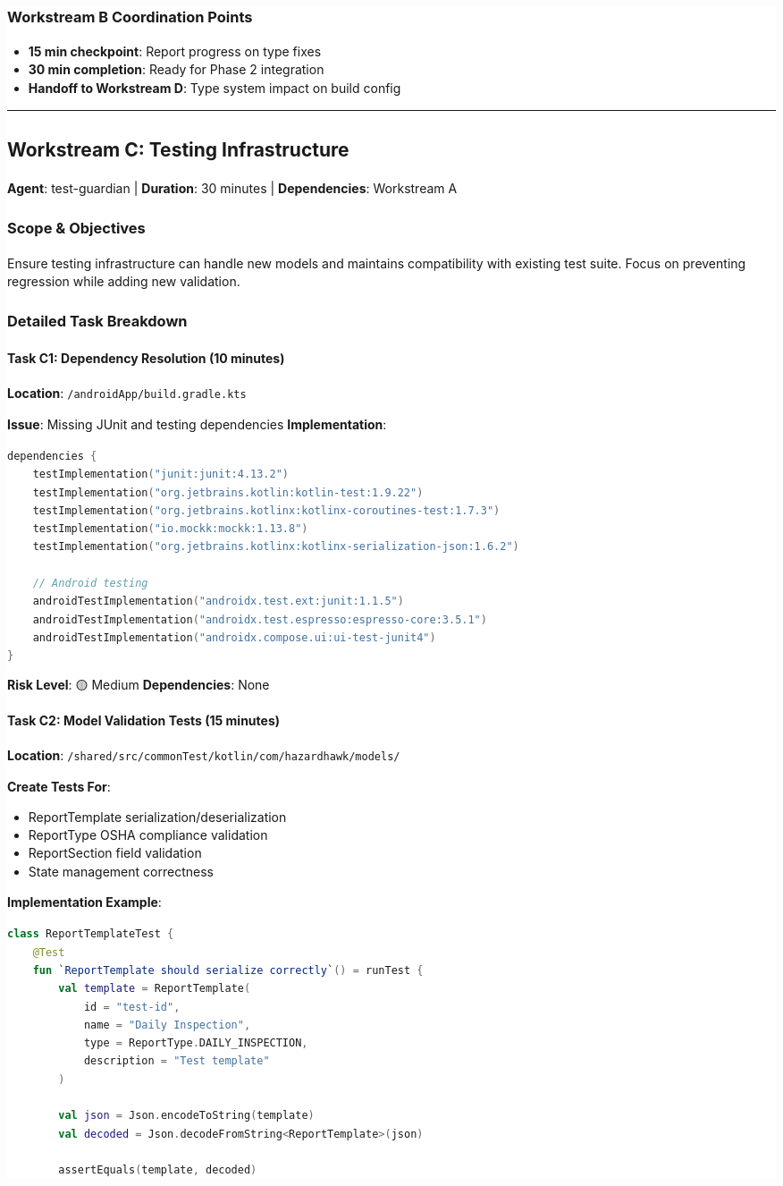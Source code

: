 ### Workstream B Coordination Points
- **15 min checkpoint**: Report progress on type fixes
- **30 min completion**: Ready for Phase 2 integration
- **Handoff to Workstream D**: Type system impact on build config

---

## Workstream C: Testing Infrastructure
**Agent**: test-guardian | **Duration**: 30 minutes | **Dependencies**: Workstream A

### Scope & Objectives
Ensure testing infrastructure can handle new models and maintains compatibility with existing test suite. Focus on preventing regression while adding new validation.

### Detailed Task Breakdown

#### Task C1: Dependency Resolution (10 minutes)
**Location**: `/androidApp/build.gradle.kts`

**Issue**: Missing JUnit and testing dependencies
**Implementation**:
```kotlin
dependencies {
    testImplementation("junit:junit:4.13.2")
    testImplementation("org.jetbrains.kotlin:kotlin-test:1.9.22")
    testImplementation("org.jetbrains.kotlinx:kotlinx-coroutines-test:1.7.3")
    testImplementation("io.mockk:mockk:1.13.8")
    testImplementation("org.jetbrains.kotlinx:kotlinx-serialization-json:1.6.2")
    
    // Android testing
    androidTestImplementation("androidx.test.ext:junit:1.1.5")
    androidTestImplementation("androidx.test.espresso:espresso-core:3.5.1")
    androidTestImplementation("androidx.compose.ui:ui-test-junit4")
}
```

**Risk Level**: 🟡 Medium
**Dependencies**: None

#### Task C2: Model Validation Tests (15 minutes)
**Location**: `/shared/src/commonTest/kotlin/com/hazardhawk/models/`

**Create Tests For**:
- ReportTemplate serialization/deserialization
- ReportType OSHA compliance validation
- ReportSection field validation
- State management correctness

**Implementation Example**:
```kotlin
class ReportTemplateTest {
    @Test
    fun `ReportTemplate should serialize correctly`() = runTest {
        val template = ReportTemplate(
            id = "test-id",
            name = "Daily Inspection", 
            type = ReportType.DAILY_INSPECTION,
            description = "Test template"
        )
        
        val json = Json.encodeToString(template)
        val decoded = Json.decodeFromString<ReportTemplate>(json)
        
        assertEquals(template, decoded)
```